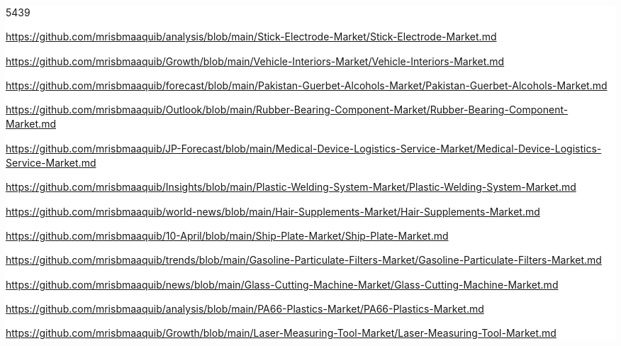 5439</p><p><a href="https://github.com/mrisbmaaquib/analysis/blob/main/Stick-Electrode-Market/Stick-Electrode-Market.md">https://github.com/mrisbmaaquib/analysis/blob/main/Stick-Electrode-Market/Stick-Electrode-Market.md</a></p><p><a href="https://github.com/mrisbmaaquib/Growth/blob/main/Vehicle-Interiors-Market/Vehicle-Interiors-Market.md">https://github.com/mrisbmaaquib/Growth/blob/main/Vehicle-Interiors-Market/Vehicle-Interiors-Market.md</a></p><p><a href="https://github.com/mrisbmaaquib/forecast/blob/main/Pakistan-Guerbet-Alcohols-Market/Pakistan-Guerbet-Alcohols-Market.md">https://github.com/mrisbmaaquib/forecast/blob/main/Pakistan-Guerbet-Alcohols-Market/Pakistan-Guerbet-Alcohols-Market.md</a></p><p><a href="https://github.com/mrisbmaaquib/Outlook/blob/main/Rubber-Bearing-Component-Market/Rubber-Bearing-Component-Market.md">https://github.com/mrisbmaaquib/Outlook/blob/main/Rubber-Bearing-Component-Market/Rubber-Bearing-Component-Market.md</a></p><p><a href="https://github.com/mrisbmaaquib/JP-Forecast/blob/main/Medical-Device-Logistics-Service-Market/Medical-Device-Logistics-Service-Market.md">https://github.com/mrisbmaaquib/JP-Forecast/blob/main/Medical-Device-Logistics-Service-Market/Medical-Device-Logistics-Service-Market.md</a></p><p><a href="https://github.com/mrisbmaaquib/Insights/blob/main/Plastic-Welding-System-Market/Plastic-Welding-System-Market.md">https://github.com/mrisbmaaquib/Insights/blob/main/Plastic-Welding-System-Market/Plastic-Welding-System-Market.md</a></p><p><a href="https://github.com/mrisbmaaquib/world-news/blob/main/Hair-Supplements-Market/Hair-Supplements-Market.md">https://github.com/mrisbmaaquib/world-news/blob/main/Hair-Supplements-Market/Hair-Supplements-Market.md</a></p><p><a href="https://github.com/mrisbmaaquib/10-April/blob/main/Ship-Plate-Market/Ship-Plate-Market.md">https://github.com/mrisbmaaquib/10-April/blob/main/Ship-Plate-Market/Ship-Plate-Market.md</a></p><p><a href="https://github.com/mrisbmaaquib/trends/blob/main/Gasoline-Particulate-Filters-Market/Gasoline-Particulate-Filters-Market.md">https://github.com/mrisbmaaquib/trends/blob/main/Gasoline-Particulate-Filters-Market/Gasoline-Particulate-Filters-Market.md</a></p><p><a href="https://github.com/mrisbmaaquib/news/blob/main/Glass-Cutting-Machine-Market/Glass-Cutting-Machine-Market.md">https://github.com/mrisbmaaquib/news/blob/main/Glass-Cutting-Machine-Market/Glass-Cutting-Machine-Market.md</a></p><p><a href="https://github.com/mrisbmaaquib/analysis/blob/main/PA66-Plastics-Market/PA66-Plastics-Market.md">https://github.com/mrisbmaaquib/analysis/blob/main/PA66-Plastics-Market/PA66-Plastics-Market.md</a></p><p><a href="https://github.com/mrisbmaaquib/Growth/blob/main/Laser-Measuring-Tool-Market/Laser-Measuring-Tool-Market.md">https://github.com/mrisbmaaquib/Growth/blob/main/Laser-Measuring-Tool-Market/Laser-Measuring-Tool-Market.md</a></p>
